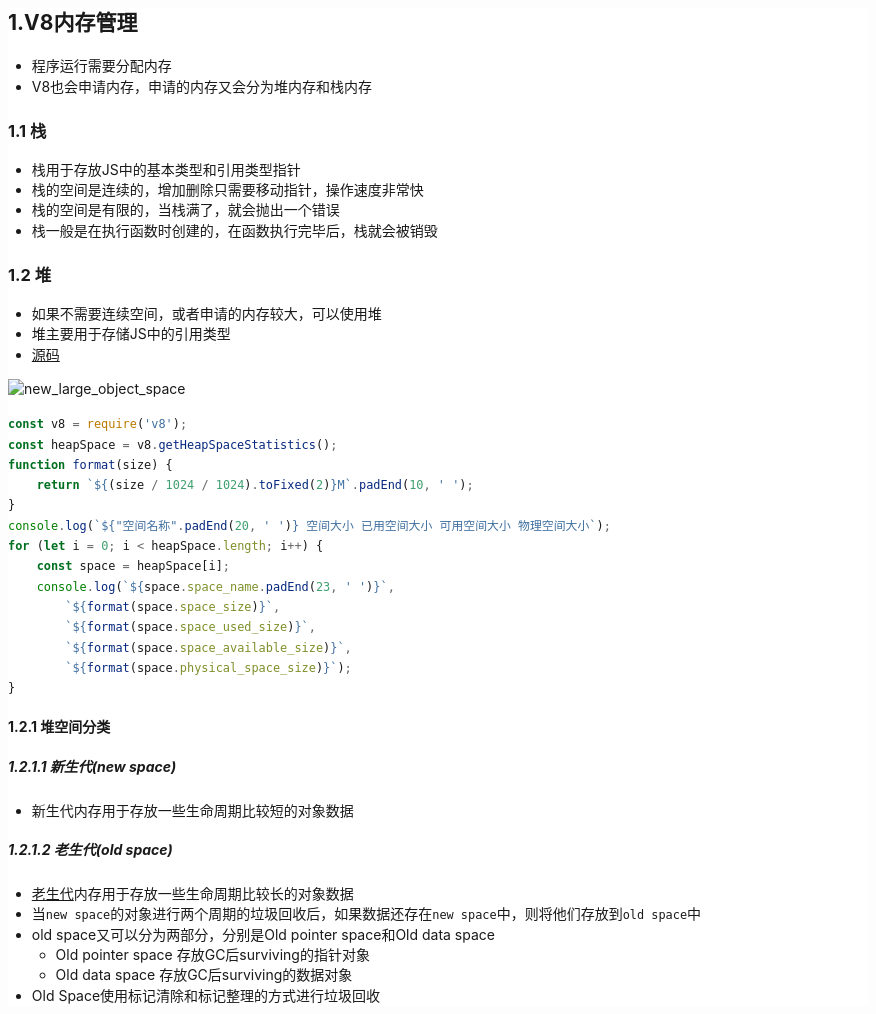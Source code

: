  ## 1.V8内存管理 

* 程序运行需要分配内存
* V8也会申请内存，申请的内存又会分为堆内存和栈内存

 ### 1.1 栈 

* 栈用于存放JS中的基本类型和引用类型指针
* 栈的空间是连续的，增加删除只需要移动指针，操作速度非常快
* 栈的空间是有限的，当栈满了，就会抛出一个错误
* 栈一般是在执行函数时创建的，在函数执行完毕后，栈就会被销毁

 ### 1.2 堆 

* 如果不需要连续空间，或者申请的内存较大，可以使用堆
* 堆主要用于存储JS中的引用类型
* [源码](https://gitee.com/zhufengpeixun/v8/blob/master/src/heap/heap.cc)

![new_large_object_space](https://static.zhufengpeixun.com/dui_de_nei_cun_fen_pei_1639157736483.jpg)

```javascript
const v8 = require('v8');
const heapSpace = v8.getHeapSpaceStatistics();
function format(size) {
    return `${(size / 1024 / 1024).toFixed(2)}M`.padEnd(10, ' ');
}
console.log(`${"空间名称".padEnd(20, ' ')} 空间大小 已用空间大小 可用空间大小 物理空间大小`);
for (let i = 0; i < heapSpace.length; i++) {
    const space = heapSpace[i];
    console.log(`${space.space_name.padEnd(23, ' ')}`,
        `${format(space.space_size)}`,
        `${format(space.space_used_size)}`,
        `${format(space.space_available_size)}`,
        `${format(space.physical_space_size)}`);
}
```

 #### 1.2.1 堆空间分类 

 ##### 1.2.1.1 新生代(new space) 

* 新生代内存用于存放一些生命周期比较短的对象数据

 ##### 1.2.1.2 老生代(old space) 

* [老生代](https://gitee.com/zhufengpeixun/v8/blob/master/src/heap/paged-spaces.cc)内存用于存放一些生命周期比较长的对象数据
* 当`new space`的对象进行两个周期的垃圾回收后，如果数据还存在`new space`中，则将他们存放到`old space`中
* old space又可以分为两部分，分别是Old pointer space和Old data space
  * Old pointer space 存放GC后surviving的指针对象
  * Old data space 存放GC后surviving的数据对象
* Old Space使用标记清除和标记整理的方式进行垃圾回收
